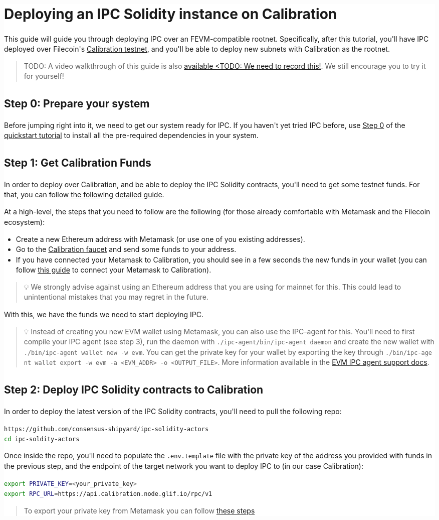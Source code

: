 # Deploying an IPC Solidity instance on Calibration

This guide will guide you through deploying IPC over an FEVM-compatible rootnet. Specifically, after this tutorial, you'll have IPC deployed over Filecoin's [Calibration testnet](https://docs.filecoin.io/networks/calibration/details/), and you'll be able to deploy new subnets with Calibration as the rootnet.

> TODO: A video walkthrough of this guide is also [available <TODO: We need to record this!](). We still encourage you to try it for yourself!

## Step 0: Prepare your system

Before jumping right into it, we need to get our system ready for IPC. If you haven't yet tried IPC before, use [Step 0](./quickstart.md#step-0-prepare-your-system) of the [quickstart tutorial](./quickstart.md) to install all the pre-required dependencies in your system.

## Step 1: Get Calibration Funds

In order to deploy over Calibration, and be able to deploy the IPC Solidity contracts, you'll need to get some testnet funds. For that, you can follow [the following detailed guide](https://docs.filecoin.io/smart-contracts/developing-contracts/get-test-tokens/).

At a high-level, the steps that you need to follow are the following (for those already comfortable with Metamask and the Filecoin ecosystem):
- Create a new Ethereum address with Metamask (or use one of you existing addresses).
- Go to the [Calibration faucet](https://faucet.calibration.fildev.network/) and send some funds to your address.
- If you have connected your Metamask to Calibration, you should see in a few seconds the new funds in your wallet (you can follow [this guide](https://docs.filecoin.io/basics/assets/metamask-setup/) to connect your Metamask to Calibration).

>💡 We strongly advise against using an Ethereum address that you are using for mainnet for this. This could lead to unintentional mistakes that you may regret in the future.

With this, we have the funds we need to start deploying IPC.

>💡 Instead of creating you new EVM wallet using Metamask, you can also use the IPC-agent for this. You'll need to first compile your IPC agent (see step 3), run the daemon with `./ipc-agent/bin/ipc-agent daemon` and create the new wallet with `./bin/ipc-agent wallet new -w evm`. You can get the private key for your wallet by exporting the key through `./bin/ipc-agent wallet export -w evm -a <EVM_ADDR> -o <OUTPUT_FILE>`. More information available in the [EVM IPC agent support docs](./evm-usage.md#key-management).

## Step 2: Deploy IPC Solidity contracts to Calibration

In order to deploy the latest version of the IPC Solidity contracts, you'll need to pull the following repo: 
```bash
https://github.com/consensus-shipyard/ipc-solidity-actors
cd ipc-soldity-actors
``` 
Once inside the repo, you'll need to populate the `.env.template` file with the private key of the address you provided with funds in the previous step, and the endpoint of the target network you want to deploy IPC to (in our case Calibration): 
```bash
export PRIVATE_KEY=<your_private_key>
export RPC_URL=https://api.calibration.node.glif.io/rpc/v1
```
> To export your private key from Metamask you can follow [these steps](https://support.metamask.io/hc/en-us/articles/360015289632-How-to-export-an-account-s-private-key)
